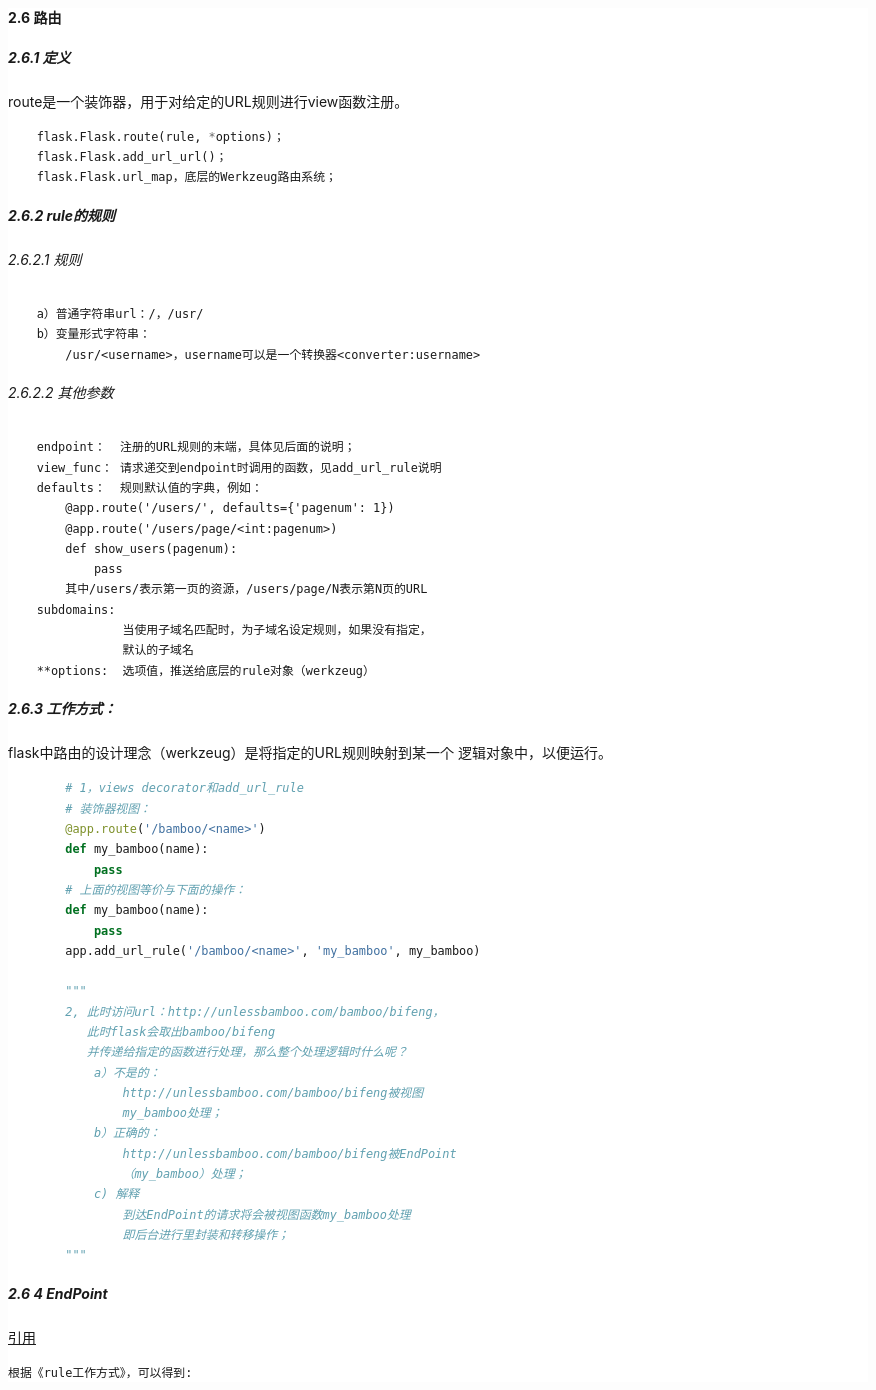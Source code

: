 #### 2.6 路由
##### 2.6.1 定义
route是一个装饰器，用于对给定的URL规则进行view函数注册。
```python
    flask.Flask.route(rule, *options)；
    flask.Flask.add_url_url()；
    flask.Flask.url_map，底层的Werkzeug路由系统；
```
##### 2.6.2 rule的规则
###### 2.6.2.1 规则  
```
    a）普通字符串url：/，/usr/
    b）变量形式字符串：
        /usr/<username>，username可以是一个转换器<converter:username>
```
###### 2.6.2.2 其他参数  
```
    endpoint：  注册的URL规则的末端，具体见后面的说明；
    view_func： 请求递交到endpoint时调用的函数，见add_url_rule说明
    defaults：  规则默认值的字典，例如：
        @app.route('/users/', defaults={'pagenum': 1})
        @app.route('/users/page/<int:pagenum>)
        def show_users(pagenum):
            pass
        其中/users/表示第一页的资源，/users/page/N表示第N页的URL
    subdomains:
                当使用子域名匹配时，为子域名设定规则，如果没有指定，
                默认的子域名
    **options:  选项值，推送给底层的rule对象（werkzeug）
```
##### 2.6.3 工作方式：
flask中路由的设计理念（werkzeug）是将指定的URL规则映射到某一个
逻辑对象中，以便运行。
```python
        # 1，views decorator和add_url_rule
        # 装饰器视图：
        @app.route('/bamboo/<name>')
        def my_bamboo(name):
            pass
        # 上面的视图等价与下面的操作：
        def my_bamboo(name):
            pass
        app.add_url_rule('/bamboo/<name>', 'my_bamboo', my_bamboo)
                      
        """
        2, 此时访问url：http://unlessbamboo.com/bamboo/bifeng，
           此时flask会取出bamboo/bifeng
           并传递给指定的函数进行处理，那么整个处理逻辑时什么呢？
            a）不是的：
                http://unlessbamboo.com/bamboo/bifeng被视图
                my_bamboo处理；
            b）正确的：
                http://unlessbamboo.com/bamboo/bifeng被EndPoint
                （my_bamboo）处理；
            c) 解释
                到达EndPoint的请求将会被视图函数my_bamboo处理
                即后台进行里封装和转移操作；
        """
```
##### 2.6 4 EndPoint
[引用](http://stackoverflow.com/questions/19261833/what-is-an-endpoint-in-flask)  
```
根据《rule工作方式》，可以得到:
```